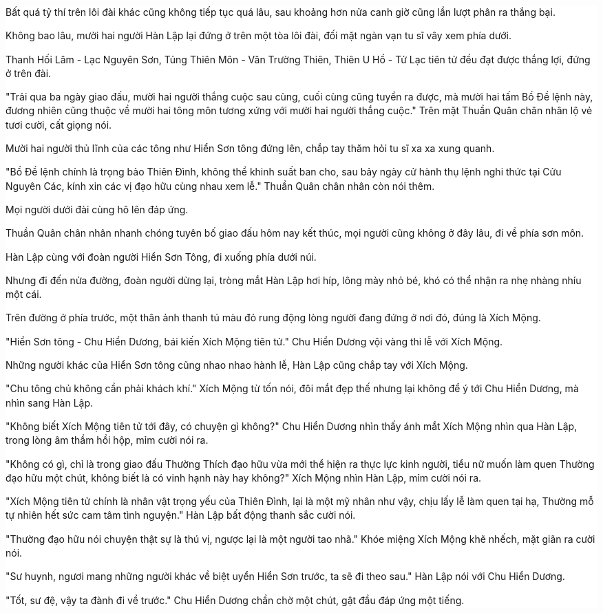 Bất quá tỷ thí trên lôi đài khác cũng không tiếp tục quá lâu, sau khoảng hơn nửa canh giờ cũng lần lượt phân ra thắng bại.

Không bao lâu, mười hai người Hàn Lập lại đứng ở trên một tòa lôi đài, đối mặt ngàn vạn tu sĩ vây xem phía dưới.

Thanh Hối Lâm - Lạc Nguyên Sơn, Tủng Thiên Môn - Văn Trường Thiên, Thiên U Hồ - Tử Lạc tiên tử đều đạt được thắng lợi, đứng ở trên đài.

"Trải qua ba ngày giao đấu, mười hai người thắng cuộc sau cùng, cuối cùng cũng tuyển ra được, mà mười hai tấm Bồ Đề lệnh này, đương nhiên cũng thuộc về mười hai tông môn tương xứng với mười hai người thắng cuộc." Trên mặt Thuần Quân chân nhân lộ vẻ tươi cười, cất giọng nói.

Mười hai người thủ lĩnh của các tông như Hiển Sơn tông đứng lên, chắp tay thăm hỏi tu sĩ xa xa xung quanh.

"Bồ Đề lệnh chính là trọng bảo Thiên Đình, không thể khinh suất ban cho, sau bảy ngày cử hành thụ lệnh nghi thức tại Cửu Nguyên Các, kính xin các vị đạo hữu cùng nhau xem lễ." Thuần Quân chân nhân còn nói thêm.

Mọi người dưới đài cùng hô lên đáp ứng.

Thuần Quân chân nhân nhanh chóng tuyên bố giao đấu hôm nay kết thúc, mọi người cũng không ở đây lâu, đi về phía sơn môn.

Hàn Lập cùng với đoàn người Hiển Sơn Tông, đi xuống phía dưới núi.

Nhưng đi đến nửa đường, đoàn người dừng lại, tròng mắt Hàn Lập hơi híp, lông mày nhỏ bé, khó có thể nhận ra nhẹ nhàng nhíu một cái.

Trên đường ở phía trước, một thân ảnh thanh tú màu đỏ rung động lòng người đang đứng ở nơi đó, đúng là Xích Mộng.

"Hiển Sơn tông - Chu Hiển Dương, bái kiến Xích Mộng tiên tử." Chu Hiển Dương vội vàng thi lễ với Xích Mộng.

Những người khác của Hiển Sơn tông cũng nhao nhao hành lễ, Hàn Lập cũng chắp tay với Xích Mộng.

"Chu tông chủ không cần phải khách khí." Xích Mộng từ tốn nói, đôi mắt đẹp thế nhưng lại không để ý tới Chu Hiển Dương, mà nhìn sang Hàn Lập.

"Không biết Xích Mộng tiên tử tới đây, có chuyện gì không?" Chu Hiển Dương nhìn thấy ánh mắt Xích Mộng nhìn qua Hàn Lập, trong lòng âm thầm hồi hộp, mỉm cười nói ra.

"Không có gì, chỉ là trong giao đấu Thường Thích đạo hữu vừa mới thể hiện ra thực lực kinh người, tiểu nữ muốn làm quen Thường đạo hữu một chút, không biết là có vinh hạnh này hay không?" Xích Mộng nhìn Hàn Lập, mỉm cười nói ra.

"Xích Mộng tiên tử chính là nhân vật trọng yếu của Thiên Đình, lại là một mỹ nhân như vậy, chịu lấy lễ làm quen tại hạ, Thường mỗ tự nhiên hết sức cam tâm tình nguyện." Hàn Lập bất động thanh sắc cười nói.

"Thường đạo hữu nói chuyện thật sự là thú vị, ngược lại là một người tao nhã." Khóe miệng Xích Mộng khẽ nhếch, mặt giãn ra cười nói.

"Sư huynh, ngươi mang những người khác về biệt uyển Hiển Sơn trước, ta sẽ đi theo sau." Hàn Lập nói với Chu Hiển Dương.

"Tốt, sư đệ, vậy ta đành đi về trước." Chu Hiển Dương chần chờ một chút, gật đầu đáp ứng một tiếng.

